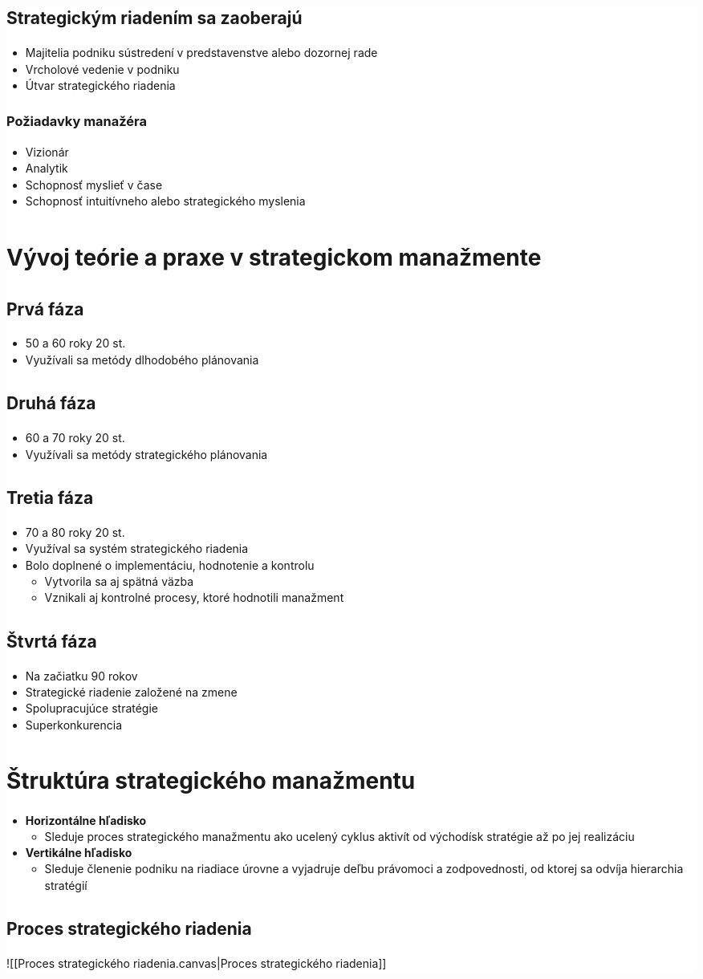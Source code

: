 ## Strategickým riadením sa zaoberajú
- Majitelia podniku sústredení v predstavenstve alebo dozornej rade
- Vrcholové vedenie v podniku
- Útvar strategického riadenia

### Požiadavky manažéra
- Vizionár
- Analytik
- Schopnosť myslieť v čase
- Schopnosť intuitívneho alebo strategického myslenia

# Vývoj teórie a praxe v strategickom manažmente

## Prvá fáza
- 50 a 60 roky 20 st.
- Využívali sa metódy dlhodobého plánovania

## Druhá fáza
- 60 a 70 roky 20 st.
- Využívali sa metódy strategického plánovania

## Tretia fáza
- 70 a 80 roky 20 st.
- Využíval sa systém strategického riadenia
- Bolo doplnené o implementáciu, hodnotenie a kontrolu
	- Vytvorila sa aj spätná väzba
	- Vznikali aj kontrolné procesy, ktoré hodnotili manažment

## Štvrtá fáza
- Na začiatku 90 rokov
- Strategické riadenie založené na zmene
- Spolupracujúce stratégie
- Superkonkurencia

# Štruktúra strategického manažmentu
- **Horizontálne hľadisko**
	- Sleduje proces strategického manažmentu ako ucelený cyklus aktivít od východísk stratégie až po jej realizáciu
- **Vertikálne hľadisko**
	- Sleduje členenie podniku na riadiace úrovne a vyjadruje deľbu právomoci a zodpovednosti, od ktorej sa odvíja hierarchia stratégií

## Proces strategického riadenia
![[Proces strategického riadenia.canvas|Proces strategického riadenia]]

